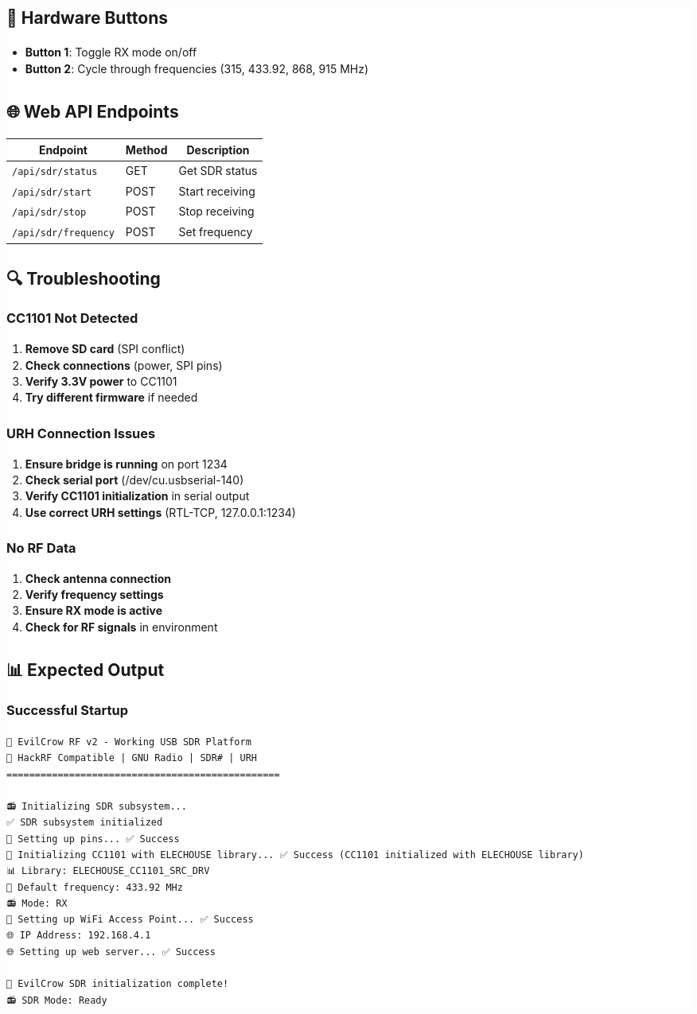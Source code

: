 ## 🔘 **Hardware Buttons**

- **Button 1**: Toggle RX mode on/off
- **Button 2**: Cycle through frequencies (315, 433.92, 868, 915 MHz)

## 🌐 **Web API Endpoints**

| Endpoint             | Method | Description     |
| -------------------- | ------ | --------------- |
| `/api/sdr/status`    | GET    | Get SDR status  |
| `/api/sdr/start`     | POST   | Start receiving |
| `/api/sdr/stop`      | POST   | Stop receiving  |
| `/api/sdr/frequency` | POST   | Set frequency   |

## 🔍 **Troubleshooting**

### **CC1101 Not Detected**

1. **Remove SD card** (SPI conflict)
2. **Check connections** (power, SPI pins)
3. **Verify 3.3V power** to CC1101
4. **Try different firmware** if needed

### **URH Connection Issues**

1. **Ensure bridge is running** on port 1234
2. **Check serial port** (/dev/cu.usbserial-140)
3. **Verify CC1101 initialization** in serial output
4. **Use correct URH settings** (RTL-TCP, 127.0.0.1:1234)

### **No RF Data**

1. **Check antenna connection**
2. **Verify frequency settings**
3. **Ensure RX mode is active**
4. **Check for RF signals** in environment

## 📊 **Expected Output**

### **Successful Startup**

```
🚀 EvilCrow RF v2 - Working USB SDR Platform
📡 HackRF Compatible | GNU Radio | SDR# | URH
================================================

📻 Initializing SDR subsystem...
✅ SDR subsystem initialized
🔌 Setting up pins... ✅ Success
📡 Initializing CC1101 with ELECHOUSE library... ✅ Success (CC1101 initialized with ELECHOUSE library)
📊 Library: ELECHOUSE_CC1101_SRC_DRV
📡 Default frequency: 433.92 MHz
📻 Mode: RX
📶 Setting up WiFi Access Point... ✅ Success
🌐 IP Address: 192.168.4.1
🌐 Setting up web server... ✅ Success

🎉 EvilCrow SDR initialization complete!
📻 SDR Mode: Ready
```